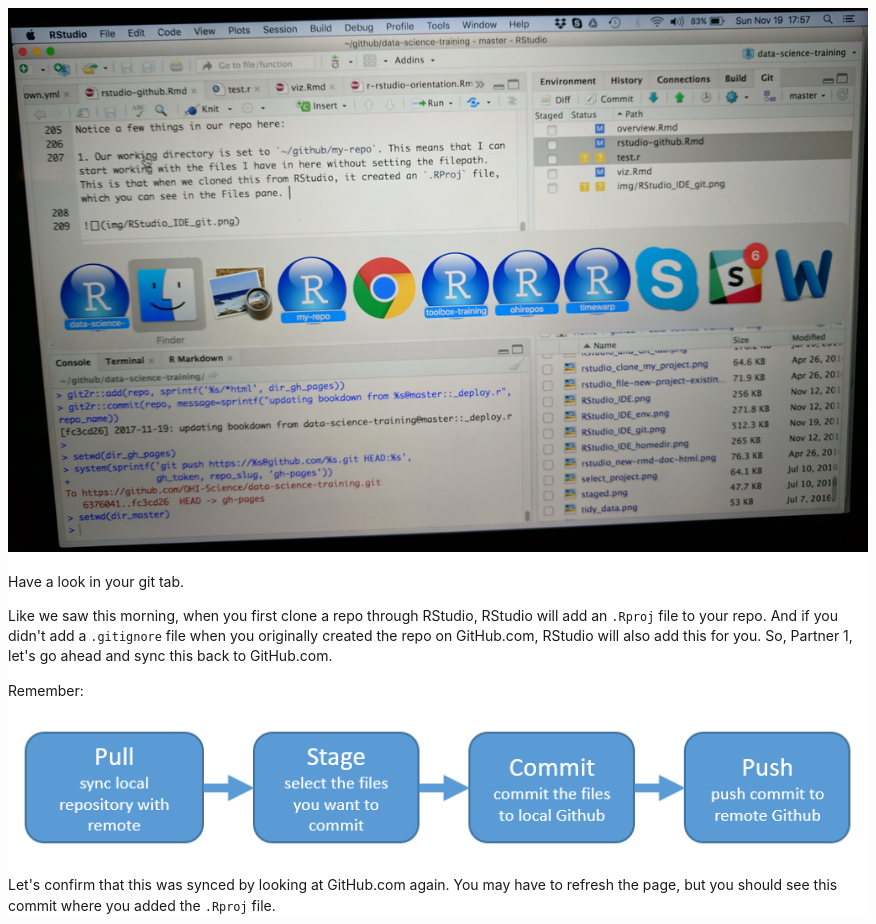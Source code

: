 ![](../img/Rproj_screenshot.jpg)



Have a look in your git tab. 

Like we saw this morning, when you first clone a repo through RStudio, RStudio will add an `.Rproj` file to your repo. And if you didn't add a `.gitignore` file when you originally created the repo on GitHub.com, RStudio will also add this for you. So, Partner 1, let's go ahead and sync this back to GitHub.com. 

Remember: 

![](../img/commit_overview.png)

 

Let's confirm that this was synced by looking at GitHub.com again. You may have to refresh the page, but you should see this commit where you added the `.Rproj` file.
